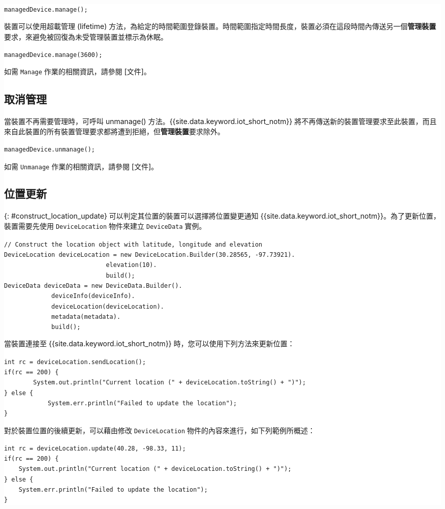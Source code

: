 ```
managedDevice.manage();
```

裝置可以使用超載管理 (lifetime) 方法，為給定的時間範圍登錄裝置。時間範圍指定時間長度，裝置必須在這段時間內傳送另一個**管理裝置**要求，來避免被回復為未受管理裝置並標示為休眠。

```
managedDevice.manage(3600);
```

如需 `Manage` 作業的相關資訊，請參閱 [文件]。

  [documentation]:../device_mgmt/operations/manage.html

## 取消管理

當裝置不再需要管理時，可呼叫 unmanage() 方法。{{site.data.keyword.iot_short_notm}} 將不再傳送新的裝置管理要求至此裝置，而且來自此裝置的所有裝置管理要求都將遭到拒絕，但**管理裝置**要求除外。

```
managedDevice.unmanage();
```

如需 `Unmanage` 作業的相關資訊，請參閱 [文件]。

  [documentation]:../device_mgmt/operations/manage.html

## 位置更新
{: #construct_location_update}
可以判定其位置的裝置可以選擇將位置變更通知 {{site.data.keyword.iot_short_notm}}。為了更新位置，裝置需要先使用 `DeviceLocation` 物件來建立 `DeviceData` 實例。

```
// Construct the location object with latitude, longitude and elevation
DeviceLocation deviceLocation = new DeviceLocation.Builder(30.28565, -97.73921).
                            elevation(10).
                            build();
DeviceData deviceData = new DeviceData.Builder().
             deviceInfo(deviceInfo).
             deviceLocation(deviceLocation).
             metadata(metadata).
             build();
```

當裝置連接至 {{site.data.keyword.iot_short_notm}} 時，您可以使用下列方法來更新位置：

```
int rc = deviceLocation.sendLocation();
if(rc == 200) {
        System.out.println("Current location (" + deviceLocation.toString() + ")");
} else {
            System.err.println("Failed to update the location");
}
```

對於裝置位置的後續更新，可以藉由修改 `DeviceLocation` 物件的內容來進行，如下列範例所概述：

```
int rc = deviceLocation.update(40.28, -98.33, 11);
if(rc == 200) {
    System.out.println("Current location (" + deviceLocation.toString() + ")");
} else {
    System.err.println("Failed to update the location");
}
```


  [DeviceActionHandlerSample]: https://github.com/ibm-messaging/iot-java/blob/master/samples/iotfdevicemanagement/src/com/ibm/iotf/sample/devicemgmt/device/DeviceActionHandlerSample.java